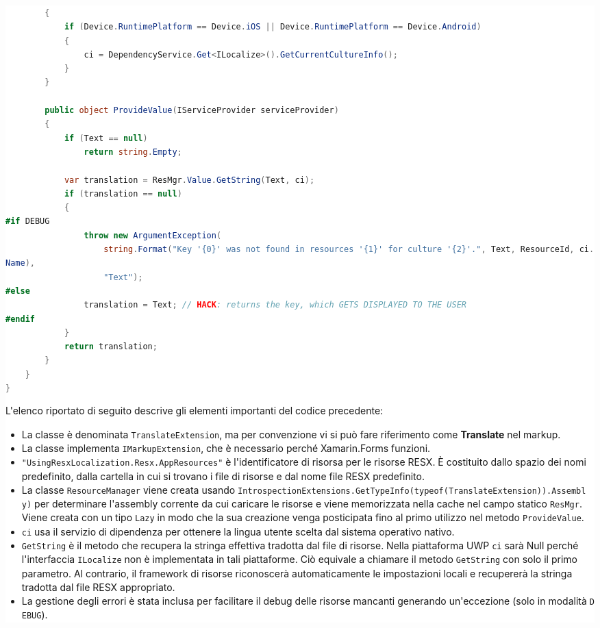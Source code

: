 ```csharp
        {
            if (Device.RuntimePlatform == Device.iOS || Device.RuntimePlatform == Device.Android)
            {
                ci = DependencyService.Get<ILocalize>().GetCurrentCultureInfo();
            }
        }

        public object ProvideValue(IServiceProvider serviceProvider)
        {
            if (Text == null)
                return string.Empty;

            var translation = ResMgr.Value.GetString(Text, ci);
            if (translation == null)
            {
#if DEBUG
                throw new ArgumentException(
                    string.Format("Key '{0}' was not found in resources '{1}' for culture '{2}'.", Text, ResourceId, ci.Name),
                    "Text");
#else
                translation = Text; // HACK: returns the key, which GETS DISPLAYED TO THE USER
#endif
            }
            return translation;
        }
    }
}
```

L'elenco riportato di seguito descrive gli elementi importanti del codice precedente:

- La classe è denominata `TranslateExtension`, ma per convenzione vi si può fare riferimento come **Translate** nel markup.
- La classe implementa `IMarkupExtension`, che è necessario perché Xamarin.Forms funzioni.
- `"UsingResxLocalization.Resx.AppResources"` è l'identificatore di risorsa per le risorse RESX. È costituito dallo spazio dei nomi predefinito, dalla cartella in cui si trovano i file di risorse e dal nome file RESX predefinito.
- La classe `ResourceManager` viene creata usando `IntrospectionExtensions.GetTypeInfo(typeof(TranslateExtension)).Assembly)` per determinare l'assembly corrente da cui caricare le risorse e viene memorizzata nella cache nel campo statico `ResMgr`. Viene creata con un tipo `Lazy` in modo che la sua creazione venga posticipata fino al primo utilizzo nel metodo `ProvideValue`.
- `ci` usa il servizio di dipendenza per ottenere la lingua utente scelta dal sistema operativo nativo.
- `GetString` è il metodo che recupera la stringa effettiva tradotta dal file di risorse. Nella piattaforma UWP `ci` sarà Null perché l'interfaccia `ILocalize` non è implementata in tali piattaforme. Ciò equivale a chiamare il metodo `GetString` con solo il primo parametro. Al contrario, il framework di risorse riconoscerà automaticamente le impostazioni locali e recupererà la stringa tradotta dal file RESX appropriato.
- La gestione degli errori è stata inclusa per facilitare il debug delle risorse mancanti generando un'eccezione (solo in modalità `DEBUG`).
